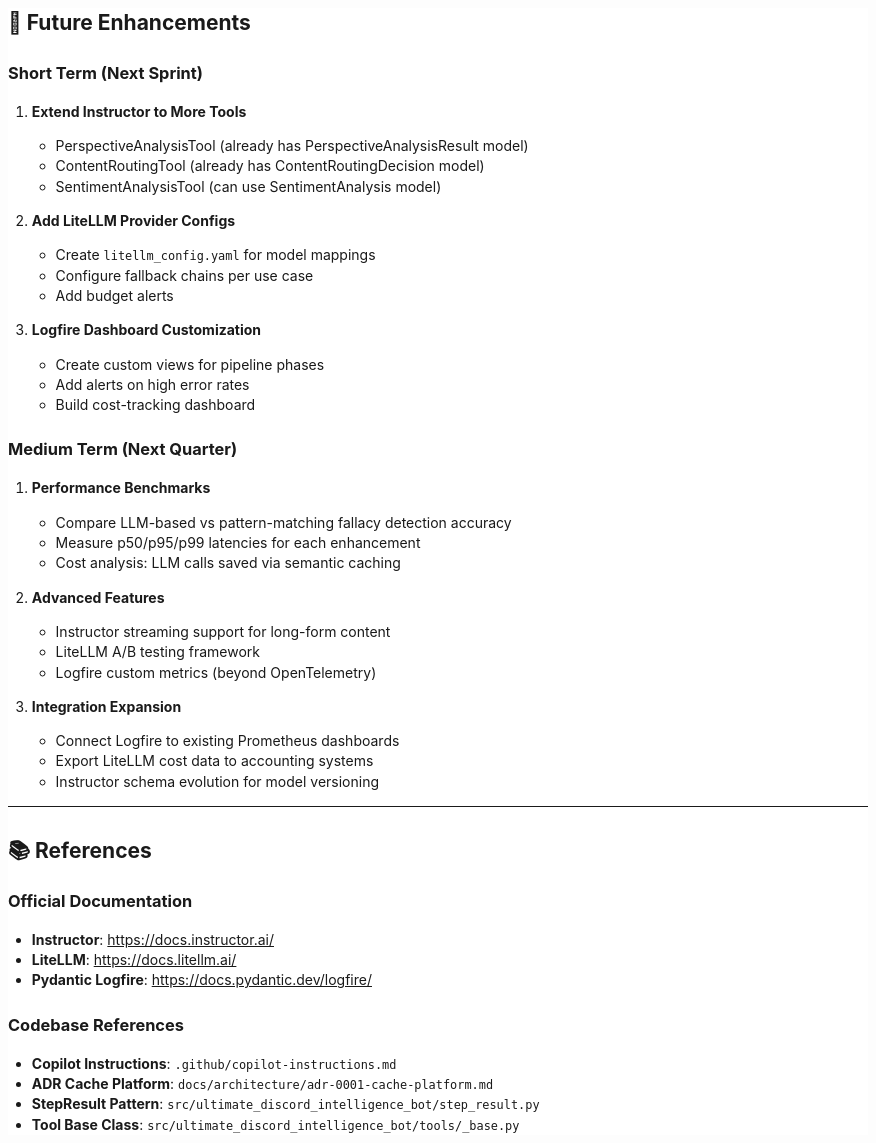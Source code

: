 
## 🔮 Future Enhancements

### Short Term (Next Sprint)

1. **Extend Instructor to More Tools**
   - PerspectiveAnalysisTool (already has PerspectiveAnalysisResult model)
   - ContentRoutingTool (already has ContentRoutingDecision model)
   - SentimentAnalysisTool (can use SentimentAnalysis model)

2. **Add LiteLLM Provider Configs**
   - Create `litellm_config.yaml` for model mappings
   - Configure fallback chains per use case
   - Add budget alerts

3. **Logfire Dashboard Customization**
   - Create custom views for pipeline phases
   - Add alerts on high error rates
   - Build cost-tracking dashboard

### Medium Term (Next Quarter)

1. **Performance Benchmarks**
   - Compare LLM-based vs pattern-matching fallacy detection accuracy
   - Measure p50/p95/p99 latencies for each enhancement
   - Cost analysis: LLM calls saved via semantic caching

2. **Advanced Features**
   - Instructor streaming support for long-form content
   - LiteLLM A/B testing framework
   - Logfire custom metrics (beyond OpenTelemetry)

3. **Integration Expansion**
   - Connect Logfire to existing Prometheus dashboards
   - Export LiteLLM cost data to accounting systems
   - Instructor schema evolution for model versioning

---

## 📚 References

### Official Documentation

- **Instructor**: <https://docs.instructor.ai/>
- **LiteLLM**: <https://docs.litellm.ai/>
- **Pydantic Logfire**: <https://docs.pydantic.dev/logfire/>

### Codebase References

- **Copilot Instructions**: `.github/copilot-instructions.md`
- **ADR Cache Platform**: `docs/architecture/adr-0001-cache-platform.md`
- **StepResult Pattern**: `src/ultimate_discord_intelligence_bot/step_result.py`
- **Tool Base Class**: `src/ultimate_discord_intelligence_bot/tools/_base.py`

